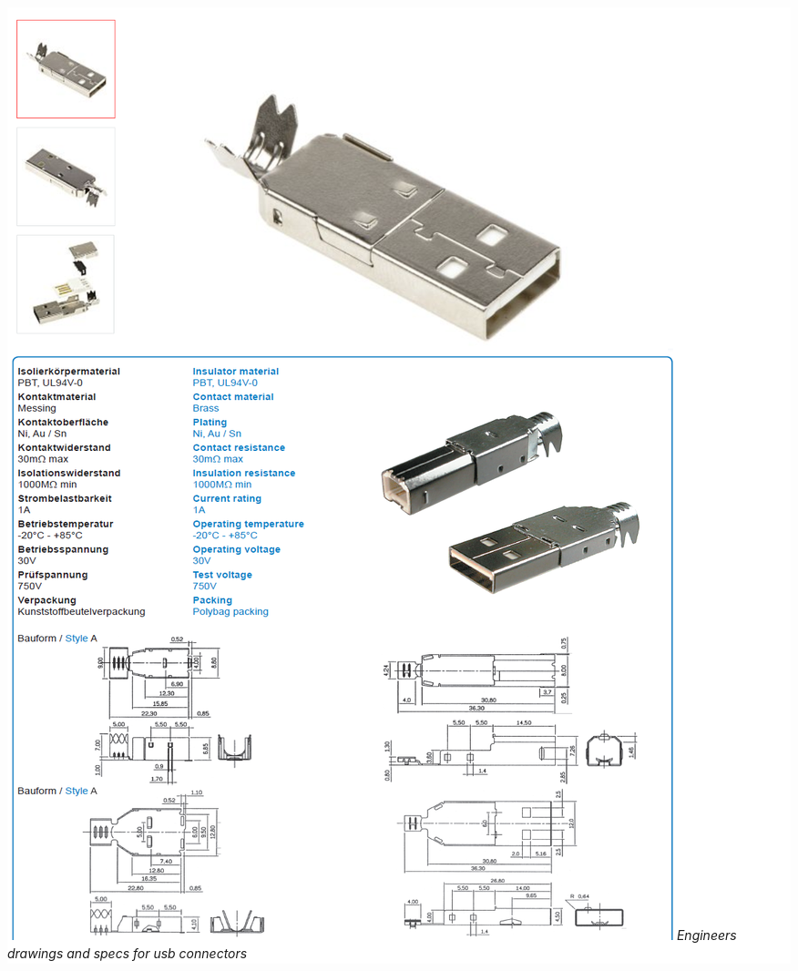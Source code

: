 ![schematic tiny xlr](assets/week8/schematic_usb_connector.png)
_Engineers drawings and specs for usb connectors_
